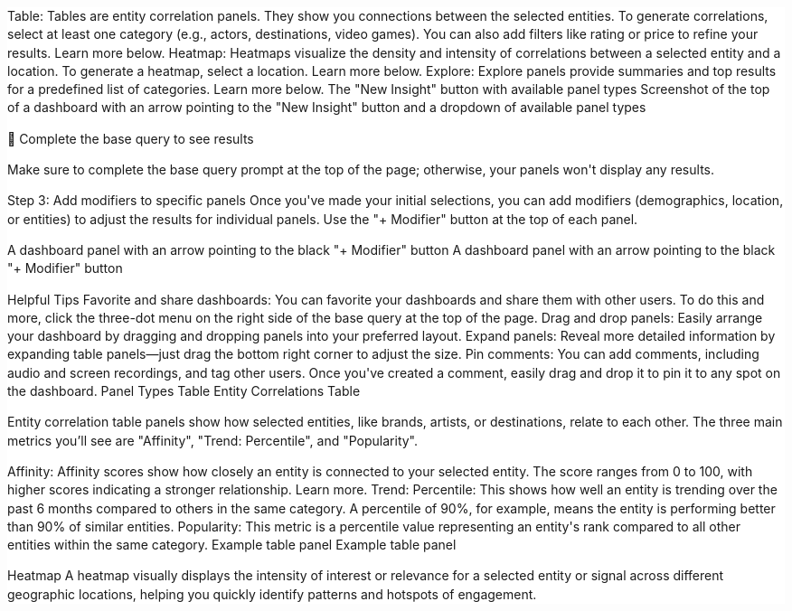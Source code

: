 Table: Tables are entity correlation panels. They show you connections between the selected entities. To generate correlations, select at least one category (e.g., actors, destinations, video games). You can also add filters like rating or price to refine your results. Learn more below.
Heatmap: Heatmaps visualize the density and intensity of correlations between a selected entity and a location. To generate a heatmap, select a location. Learn more below.
Explore: Explore panels provide summaries and top results for a predefined list of categories. Learn more below.
The "New Insight" button with available panel types
Screenshot of the top of a dashboard with an arrow pointing to the "New Insight" button and a dropdown of available panel types

🚧
Complete the base query to see results

Make sure to complete the base query prompt at the top of the page; otherwise, your panels won't display any results.

Step 3: Add modifiers to specific panels
Once you've made your initial selections, you can add modifiers (demographics, location, or entities) to adjust the results for individual panels. Use the "+ Modifier" button at the top of each panel.

A dashboard panel with an arrow pointing to the black "+ Modifier" button
A dashboard panel with an arrow pointing to the black "+ Modifier" button

Helpful Tips
Favorite and share dashboards: You can favorite your dashboards and share them with other users. To do this and more, click the three-dot menu on the right side of the base query at the top of the page.
Drag and drop panels: Easily arrange your dashboard by dragging and dropping panels into your preferred layout.
Expand panels: Reveal more detailed information by expanding table panels—just drag the bottom right corner to adjust the size.
Pin comments: You can add comments, including audio and screen recordings, and tag other users. Once you've created a comment, easily drag and drop it to pin it to any spot on the dashboard.
Panel Types
Table
Entity Correlations Table

Entity correlation table panels show how selected entities, like brands, artists, or destinations, relate to each other. The three main metrics you’ll see are "Affinity", "Trend: Percentile", and "Popularity".

Affinity: Affinity scores show how closely an entity is connected to your selected entity. The score ranges from 0 to 100, with higher scores indicating a stronger relationship. Learn more.
Trend: Percentile: This shows how well an entity is trending over the past 6 months compared to others in the same category. A percentile of 90%, for example, means the entity is performing better than 90% of similar entities.
Popularity: This metric is a percentile value representing an entity's rank compared to all other entities within the same category.
Example table panel
Example table panel

Heatmap
A heatmap visually displays the intensity of interest or relevance for a selected entity or signal across different geographic locations, helping you quickly identify patterns and hotspots of engagement.
